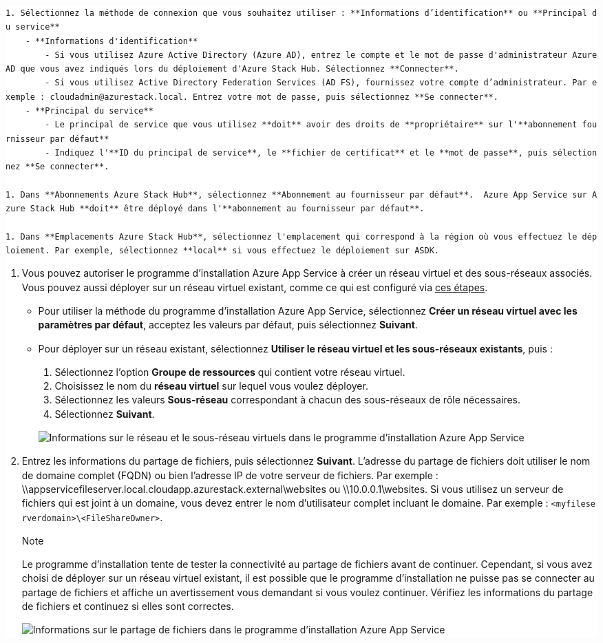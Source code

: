     1. Sélectionnez la méthode de connexion que vous souhaitez utiliser : **Informations d’identification** ou **Principal du service**
        - **Informations d'identification**
            - Si vous utilisez Azure Active Directory (Azure AD), entrez le compte et le mot de passe d'administrateur Azure AD que vous avez indiqués lors du déploiement d'Azure Stack Hub. Sélectionnez **Connecter**.
            - Si vous utilisez Active Directory Federation Services (AD FS), fournissez votre compte d’administrateur. Par exemple : cloudadmin@azurestack.local. Entrez votre mot de passe, puis sélectionnez **Se connecter**.
        - **Principal du service**
            - Le principal de service que vous utilisez **doit** avoir des droits de **propriétaire** sur l'**abonnement fournisseur par défaut**
            - Indiquez l'**ID du principal de service**, le **fichier de certificat** et le **mot de passe**, puis sélectionnez **Se connecter**.

    1. Dans **Abonnements Azure Stack Hub**, sélectionnez **Abonnement au fournisseur par défaut**.  Azure App Service sur Azure Stack Hub **doit** être déployé dans l'**abonnement au fournisseur par défaut**.

    1. Dans **Emplacements Azure Stack Hub**, sélectionnez l'emplacement qui correspond à la région où vous effectuez le déploiement. Par exemple, sélectionnez **local** si vous effectuez le déploiement sur ASDK.

1. Vous pouvez autoriser le programme d’installation Azure App Service à créer un réseau virtuel et des sous-réseaux associés. Vous pouvez aussi déployer sur un réseau virtuel existant, comme ce qui est configuré via [ces étapes](azure-stack-app-service-before-you-get-started.md#virtual-network).
   - Pour utiliser la méthode du programme d’installation Azure App Service, sélectionnez **Créer un réseau virtuel avec les paramètres par défaut**, acceptez les valeurs par défaut, puis sélectionnez **Suivant**.
   - Pour déployer sur un réseau existant, sélectionnez **Utiliser le réseau virtuel et les sous-réseaux existants**, puis :
       1. Sélectionnez l’option **Groupe de ressources** qui contient votre réseau virtuel.
       2. Choisissez le nom du **réseau virtuel** sur lequel vous voulez déployer.
       3. Sélectionnez les valeurs **Sous-réseau** correspondant à chacun des sous-réseaux de rôle nécessaires.
       4. Sélectionnez **Suivant**.

      ![Informations sur le réseau et le sous-réseau virtuels dans le programme d’installation Azure App Service][5]

1. Entrez les informations du partage de fichiers, puis sélectionnez **Suivant**. L’adresse du partage de fichiers doit utiliser le nom de domaine complet (FQDN) ou bien l’adresse IP de votre serveur de fichiers. Par exemple : \\\appservicefileserver.local.cloudapp.azurestack.external\websites ou \\\10.0.0.1\websites.  Si vous utilisez un serveur de fichiers qui est joint à un domaine, vous devez entrer le nom d’utilisateur complet incluant le domaine. Par exemple : `<myfileserverdomain>\<FileShareOwner>`.

    > [!NOTE]
    > Le programme d’installation tente de tester la connectivité au partage de fichiers avant de continuer. Cependant, si vous avez choisi de déployer sur un réseau virtuel existant, il est possible que le programme d’installation ne puisse pas se connecter au partage de fichiers et affiche un avertissement vous demandant si vous voulez continuer. Vérifiez les informations du partage de fichiers et continuez si elles sont correctes.

   ![Informations sur le partage de fichiers dans le programme d’installation Azure App Service][8]


[1]: ./media/azure-stack-app-service-deploy-offline/app-service-exe-advanced-create-package.png
[2]: ./media/azure-stack-app-service-deploy-offline/app-service-exe-advanced-complete-offline.png
[3]: ./media/azure-stack-app-service-deploy-offline/app-service-azure-stack-arm-endpoints.png
[4]: ./media/azure-stack-app-service-deploy-offline/app-service-azure-stack-subscription-information.png
[5]: ./media/azure-stack-app-service-deploy-offline/app-service-default-VNET-config.png
[6]: ./media/azure-stack-app-service-deploy-offline/app-service-custom-VNET-config.png
[7]: ./media/azure-stack-app-service-deploy-offline/app-service-custom-VNET-config-with-values.png
[8]: ./media/azure-stack-app-service-deploy-offline/app-service-fileshare-configuration.png
[9]: ./media/azure-stack-app-service-deploy-offline/app-service-fileshare-configuration-error.png
[10]: ./media/azure-stack-app-service-deploy-offline/app-service-identity-app.png
[11]: ./media/azure-stack-app-service-deploy-offline/app-service-certificates.png
[12]: ./media/azure-stack-app-service-deploy-offline/app-service-sql-configuration.png
[13]: ./media/azure-stack-app-service-deploy-offline/app-service-sql-configuration-error.png
[14]: ./media/azure-stack-app-service-deploy-offline/app-service-cloud-quantities.png
[15]: ./media/azure-stack-app-service-deploy-offline/app-service-windows-image-selection.png
[16]: ./media/azure-stack-app-service-deploy-offline/app-service-role-credentials.png
[17]: ./media/azure-stack-app-service-deploy-offline/app-service-azure-stack-deployment-summary.png
[18]: ./media/azure-stack-app-service-deploy-offline/app-service-deployment-progress.png